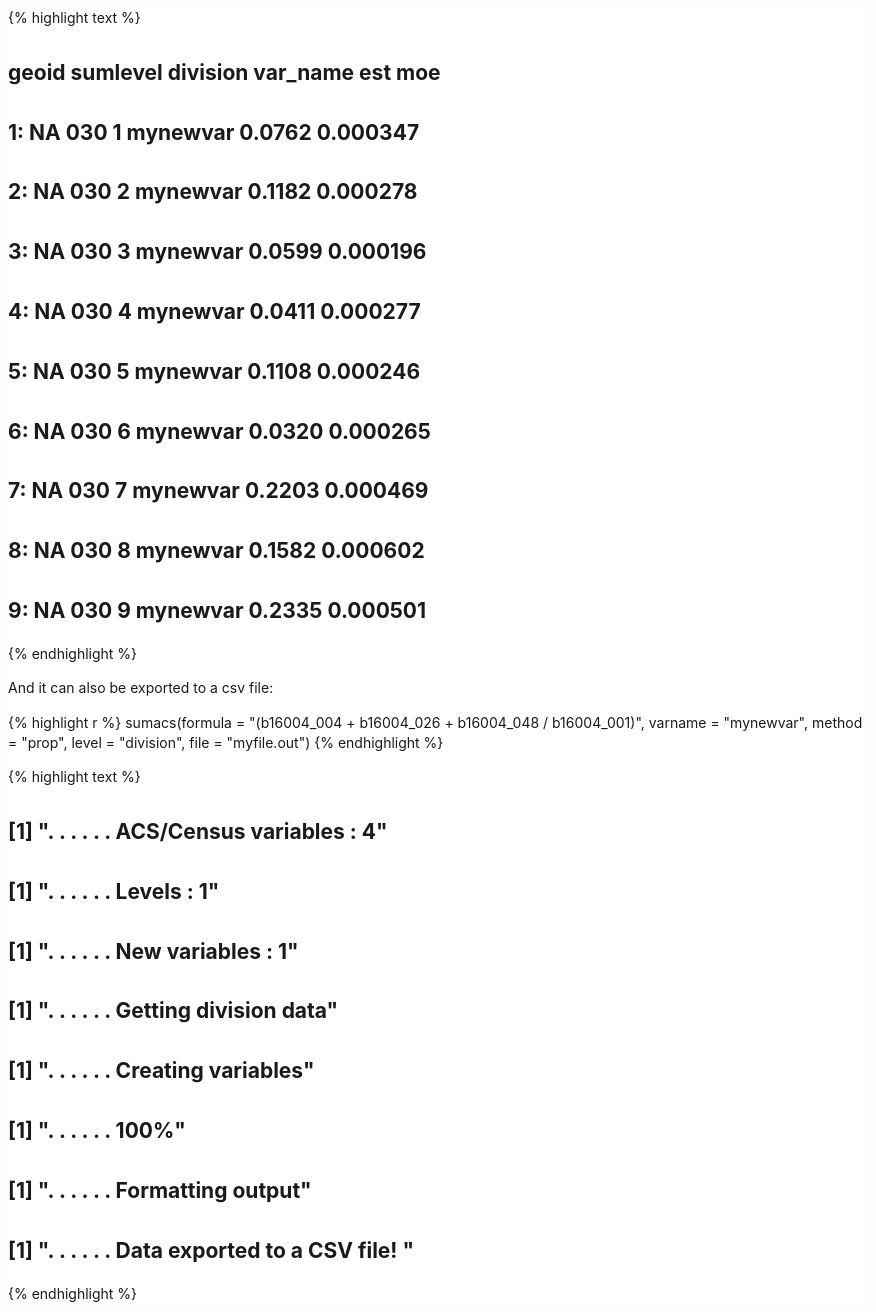 

{% highlight text %}
##    geoid sumlevel division var_name    est      moe
## 1:    NA      030        1 mynewvar 0.0762 0.000347
## 2:    NA      030        2 mynewvar 0.1182 0.000278
## 3:    NA      030        3 mynewvar 0.0599 0.000196
## 4:    NA      030        4 mynewvar 0.0411 0.000277
## 5:    NA      030        5 mynewvar 0.1108 0.000246
## 6:    NA      030        6 mynewvar 0.0320 0.000265
## 7:    NA      030        7 mynewvar 0.2203 0.000469
## 8:    NA      030        8 mynewvar 0.1582 0.000602
## 9:    NA      030        9 mynewvar 0.2335 0.000501
{% endhighlight %}

And it can also be exported to a csv file:


{% highlight r %}
sumacs(formula = "(b16004_004 + b16004_026 + b16004_048 / b16004_001)",
            varname = "mynewvar",
            method = "prop",
            level = "division",
            file = "myfile.out")
{% endhighlight %}



{% highlight text %}
## [1] ". . . . . .  ACS/Census variables : 4"
## [1] ". . . . . .  Levels : 1"
## [1] ". . . . . .  New variables : 1"
## [1] ". . . . . .  Getting division data"
## [1] ". . . . . .  Creating variables"
## [1] ". . . . . .  100%"
## [1] ". . . . . .  Formatting output"
## [1] ". . . . . .  Data exported to a CSV file! "
{% endhighlight %}
